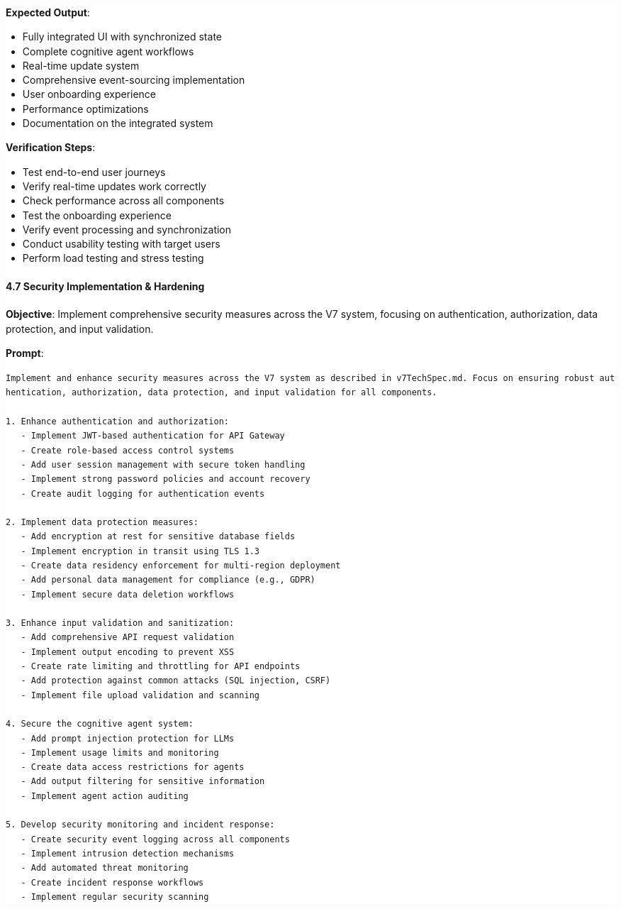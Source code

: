 **Expected Output**:
- Fully integrated UI with synchronized state
- Complete cognitive agent workflows
- Real-time update system
- Comprehensive event-sourcing implementation
- User onboarding experience
- Performance optimizations
- Documentation on the integrated system

**Verification Steps**:
- Test end-to-end user journeys
- Verify real-time updates work correctly
- Check performance across all components
- Test the onboarding experience
- Verify event processing and synchronization
- Conduct usability testing with target users
- Perform load testing and stress testing

#### 4.7 Security Implementation & Hardening

**Objective**: Implement comprehensive security measures across the V7 system, focusing on authentication, authorization, data protection, and input validation.

**Prompt**:
```
Implement and enhance security measures across the V7 system as described in v7TechSpec.md. Focus on ensuring robust authentication, authorization, data protection, and input validation for all components.

1. Enhance authentication and authorization:
   - Implement JWT-based authentication for API Gateway
   - Create role-based access control systems
   - Add user session management with secure token handling
   - Implement strong password policies and account recovery
   - Create audit logging for authentication events

2. Implement data protection measures:
   - Add encryption at rest for sensitive database fields
   - Implement encryption in transit using TLS 1.3
   - Create data residency enforcement for multi-region deployment
   - Add personal data management for compliance (e.g., GDPR)
   - Implement secure data deletion workflows

3. Enhance input validation and sanitization:
   - Add comprehensive API request validation
   - Implement output encoding to prevent XSS
   - Create rate limiting and throttling for API endpoints
   - Add protection against common attacks (SQL injection, CSRF)
   - Implement file upload validation and scanning

4. Secure the cognitive agent system:
   - Add prompt injection protection for LLMs
   - Implement usage limits and monitoring
   - Create data access restrictions for agents
   - Add output filtering for sensitive information
   - Implement agent action auditing

5. Develop security monitoring and incident response:
   - Create security event logging across all components
   - Implement intrusion detection mechanisms
   - Add automated threat monitoring
   - Create incident response workflows
   - Implement regular security scanning

```